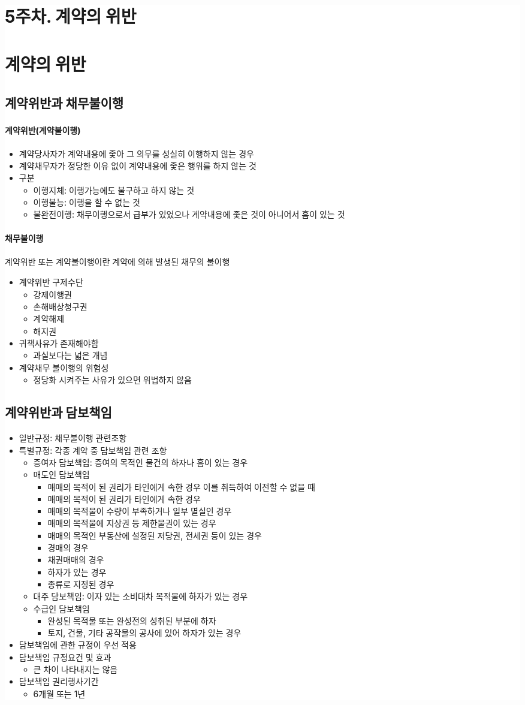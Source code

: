 # 5주차. 계약의 위반

# 계약의 위반

## 계약위반과 채무불이행

#### 계약위반(계약불이행)

- 계약당사자가 계약내용에 좇아 그 의무를 성실히 이행하지 않는 경우
- 계약채무자가 정당한 이유 없이 계약내용에 좇은 행위를 하지 않는 것
- 구분
  - 이행지체: 이행가능에도 불구하고 하지 않는 것
  - 이행불능: 이행을 할 수 없는 것
  - 불완전이행: 채무이행으로서 급부가 있었으나 계약내용에 좇은 것이 아니어서 흠이 있는 것

#### 채무불이행

계약위반 또는 계약불이행이란 계약에 의해 발생된 채무의 불이행

- 계약위반 구제수단
  - 강제이행권
  - 손해배상청구권
  - 계약해제
  - 해지권
- 귀책사유가 존재해야함
  - 과실보다는 넓은 개념
- 계약채무 불이행의 위험성
  - 정당화 시켜주는 사유가 있으면 위법하지 않음

## 계약위반과 담보책임

- 일반규정: 채무불이행 관련조항
- 특별규정: 각종 계약 중 담보책임 관련 조항
  - 증여자 담보책임: 증여의 목적인 물건의 하자나 흠이 있는 경우
  - 매도인 담보책임
    - 매매의 목적이 된 권리가 타인에게 속한 경우 이를 취득하여 이전할 수 없을 때
    - 매매의 목적이 된 권리가 타인에게 속한 경우
    - 매매의 목적물이 수량이 부족하거나 일부 멸실인 경우
    - 매매의 목적물에 지상권 등 제한물권이 있는 경우
    - 매매의 목적인 부동산에 설정된 저당권, 전세권 등이 있는 경우
    - 경매의 경우
    - 채권매매의 경우
    - 하자가 있는 경우
    - 종류로 지정된 경우
  - 대주 담보책임: 이자 있는 소비대차 목적물에 하자가 있는 경우
  - 수급인 담보책임
    - 완성된 목적물 또는 완성전의 성취된 부분에 하자
    - 토지, 건물, 기타 공작물의 공사에 있어 하자가 있는 경우
- 담보책임에 관한 규정이 우선 적용
- 담보책임 규정요건 및 효과
  - 큰 차이 나타내지는 않음
- 담보책임 권리행사기간
  - 6개월 또는 1년
